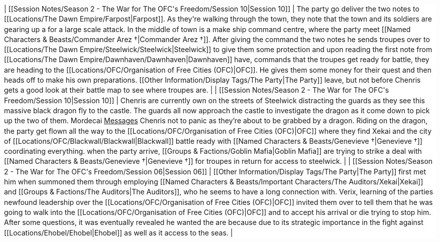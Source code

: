 | [[Session Notes/Season 2 - The War for The OFC's Freedom/Session 10\|Session 10]] | The party go deliver the two notes to [[Locations/The Dawn Empire/Farpost\|Farpost]]. As they're walking through the town, they note that the town and its soldiers are gearing up a for a large scale attack. In the middle of town is a make ship command centre, where the party meet [[Named Characters & Beasts/Commander Arez †\|Commander Arez †]]. After giving the command the two notes he sends troupes over to [[Locations/The Dawn Empire/Steelwick/Steelwick\|Steelwick]] to give them some protection and upon reading the first note from [[Locations/The Dawn Empire/Dawnhaven/Dawnhaven\|Dawnhaven]] have, commands that the troupes get ready for battle, they are heading to the [[Locations/OFC/Organisation of Free Cities (OFC)\|OFC]]. He gives them some money for their quest and then heads off to make his own preparations. [[Other Information/Display Tags/The Party\|The Party]] leave, but not before Chenris gets a good look at their battle map to see where troupes are.                                                                                                                                                                                                                                                                                                                                                                                                                                                                                                                                                                                                                                                                                                                                                                                                                                      |
| [[Session Notes/Season 2 - The War for The OFC's Freedom/Session 10\|Session 10]] | Chenris are currently own on the streets of Steelwick distracting the guards as they see this massive black dragon fly to the castle. The guards all now approach the castle to investigate the dragon as it come down to pick up the two of them. Mordecai [Messages](https://www.dndbeyond.com/spells/message) Chenris not to panic as they’re about to be grabbed by a dragon. Riding on the dragon, the party get flown all the way to the [[Locations/OFC/Organisation of Free Cities (OFC)\|OFC]] where they find Xekai and the city of [[Locations/OFC/Blackwall/Blackwall\|Blackwall]] battle ready with [[Named Characters & Beasts/Genevieve †\|Genevieve †]] coordinating everything. when the party arrive, [[Groups & Factions/Goblin Mafia\|Goblin Mafia]] are trying to strike a deal with [[Named Characters & Beasts/Genevieve †\|Genevieve †]] for troupes in return for access to steelwick.                                                                                                                                                                                                                                                                                                                                                                                                                                                                                                                                                                                                                                                                                                                                                                                                                                                              |
| [[Session Notes/Season 2 - The War for The OFC's Freedom/Session 06\|Session 06]] | [[Other Information/Display Tags/The Party\|The Party]] first met him when summoned them through employing [[Named Characters & Beasts/Important Characters/The Auditors/Xekai\|Xekai]] and [[Groups & Factions/The Auditors\|The Auditors]], who he seems to have a long connection with. Verix, learning of the parties newfound leadership over the [[Locations/OFC/Organisation of Free Cities (OFC)\|OFC]] invited them over to tell them that he was going to walk into the [[Locations/OFC/Organisation of Free Cities (OFC)\|OFC]] and to accept his arrival or die trying to stop him. After some questions, it was eventually revealed he wanted the are because due to its strategic importance  in the fight against [[Locations/Ehobel/Ehobel\|Ehobel]] as well as it access to the seas.                                                                                                                                                                                                                                                                                                                                                                                                                                                                                                                                                                                                                                                                                                                                                                                                                                                                                                                                                                                                          |